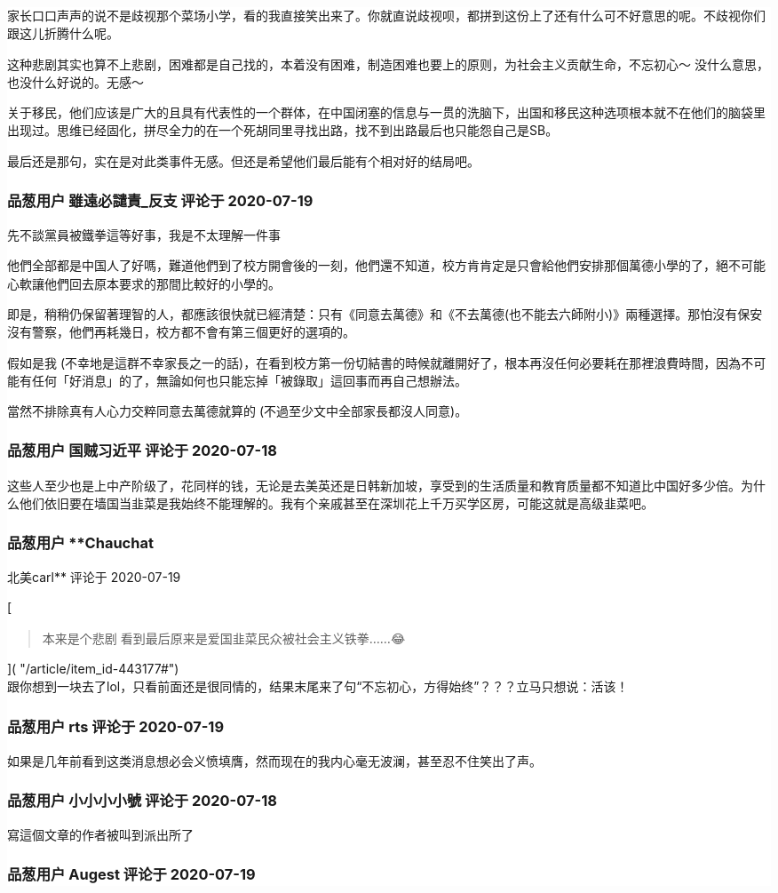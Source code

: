 家长口口声声的说不是歧视那个菜场小学，看的我直接笑出来了。你就直说歧视呗，都拼到这份上了还有什么可不好意思的呢。不歧视你们跟这儿折腾什么呢。  
  
这种悲剧其实也算不上悲剧，困难都是自己找的，本着没有困难，制造困难也要上的原则，为社会主义贡献生命，不忘初心～ 没什么意思，也没什么好说的。无感～  
  
关于移民，他们应该是广大的且具有代表性的一个群体，在中国闭塞的信息与一贯的洗脑下，出国和移民这种选项根本就不在他们的脑袋里出现过。思维已经固化，拼尽全力的在一个死胡同里寻找出路，找不到出路最后也只能怨自己是SB。  
  
最后还是那句，实在是对此类事件无感。但还是希望他们最后能有个相对好的结局吧。
        


            
### 品葱用户 **雖遠必譴責_反支** 评论于 2020-07-19
        
先不談黨員被鐵拳這等好事，我是不太理解一件事  
  
他們全部都是中国人了好嗎，難道他們到了校方開會後的一刻，他們還不知道，校方肯肯定是只會給他們安排那個萬德小學的了，絕不可能心軟讓他們回去原本要求的那間比較好的小學的。  
  
即是，稍稍仍保留著理智的人，都應該很快就已經清楚：只有《同意去萬德》和《不去萬德(也不能去六師附小)》兩種選擇。那怕沒有保安沒有警察，他們再耗幾日，校方都不會有第三個更好的選項的。  
  
假如是我 (不幸地是這群不幸家長之一的話)，在看到校方第一份切結書的時候就離開好了，根本再沒任何必要耗在那裡浪費時間，因為不可能有任何「好消息」的了，無論如何也只能忘掉「被錄取」這回事而再自己想辦法。  
  
當然不排除真有人心力交粹同意去萬德就算的 (不過至少文中全部家長都沒人同意)。
        


            
### 品葱用户 **国贼习近平** 评论于 2020-07-18
        
这些人至少也是上中产阶级了，花同样的钱，无论是去美英还是日韩新加坡，享受到的生活质量和教育质量都不知道比中国好多少倍。为什么他们依旧要在墙国当韭菜是我始终不能理解的。我有个亲戚甚至在深圳花上千万买学区房，可能这就是高级韭菜吧。
        


            
### 品葱用户 **Chauchat 
北美carl** 评论于 2020-07-19
        
[

> 本来是个悲剧 看到最后原来是爱国韭菜民众被社会主义铁拳……😂

]( "/article/item_id-443177#")  
跟你想到一块去了lol，只看前面还是很同情的，结果末尾来了句“不忘初心，方得始终”？？？立马只想说：活该！
        


            
### 品葱用户 **rts** 评论于 2020-07-19
        
如果是几年前看到这类消息想必会义愤填膺，然而现在的我内心毫无波澜，甚至忍不住笑出了声。
        


            
### 品葱用户 **小小小小號** 评论于 2020-07-18
        
寫這個文章的作者被叫到派出所了
        


            
### 品葱用户 **Augest** 评论于 2020-07-19
        
